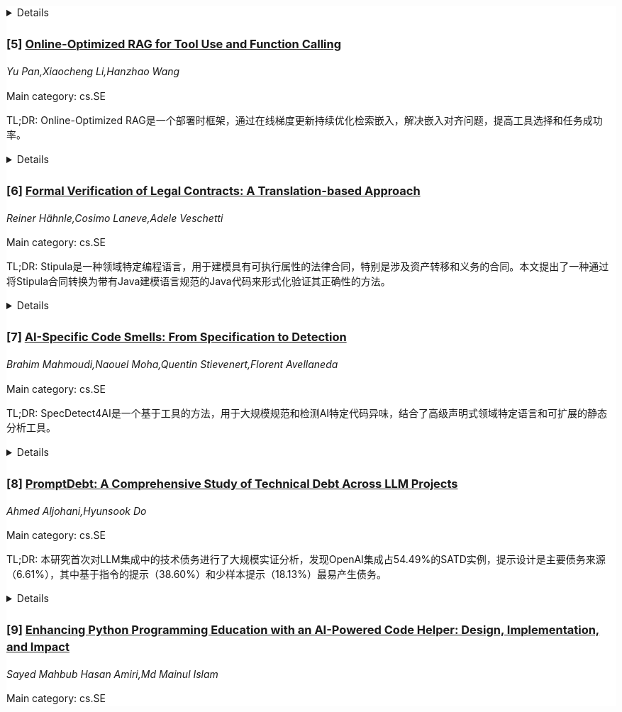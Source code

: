 
<details><summary>Details</summary></details>


### [5] [Online-Optimized RAG for Tool Use and Function Calling](https://arxiv.org/abs/2509.20415)
*Yu Pan,Xiaocheng Li,Hanzhao Wang*

Main category: cs.SE

TL;DR: Online-Optimized RAG是一个部署时框架，通过在线梯度更新持续优化检索嵌入，解决嵌入对齐问题，提高工具选择和任务成功率。


<details><summary>Details</summary></details>


### [6] [Formal Verification of Legal Contracts: A Translation-based Approach](https://arxiv.org/abs/2509.20421)
*Reiner Hähnle,Cosimo Laneve,Adele Veschetti*

Main category: cs.SE

TL;DR: Stipula是一种领域特定编程语言，用于建模具有可执行属性的法律合同，特别是涉及资产转移和义务的合同。本文提出了一种通过将Stipula合同转换为带有Java建模语言规范的Java代码来形式化验证其正确性的方法。


<details><summary>Details</summary></details>


### [7] [AI-Specific Code Smells: From Specification to Detection](https://arxiv.org/abs/2509.20491)
*Brahim Mahmoudi,Naouel Moha,Quentin Stievenert,Florent Avellaneda*

Main category: cs.SE

TL;DR: SpecDetect4AI是一个基于工具的方法，用于大规模规范和检测AI特定代码异味，结合了高级声明式领域特定语言和可扩展的静态分析工具。


<details><summary>Details</summary></details>


### [8] [PromptDebt: A Comprehensive Study of Technical Debt Across LLM Projects](https://arxiv.org/abs/2509.20497)
*Ahmed Aljohani,Hyunsook Do*

Main category: cs.SE

TL;DR: 本研究首次对LLM集成中的技术债务进行了大规模实证分析，发现OpenAI集成占54.49%的SATD实例，提示设计是主要债务来源（6.61%），其中基于指令的提示（38.60%）和少样本提示（18.13%）最易产生债务。


<details><summary>Details</summary></details>


### [9] [Enhancing Python Programming Education with an AI-Powered Code Helper: Design, Implementation, and Impact](https://arxiv.org/abs/2509.20518)
*Sayed Mahbub Hasan Amiri,Md Mainul Islam*

Main category: cs.SE
